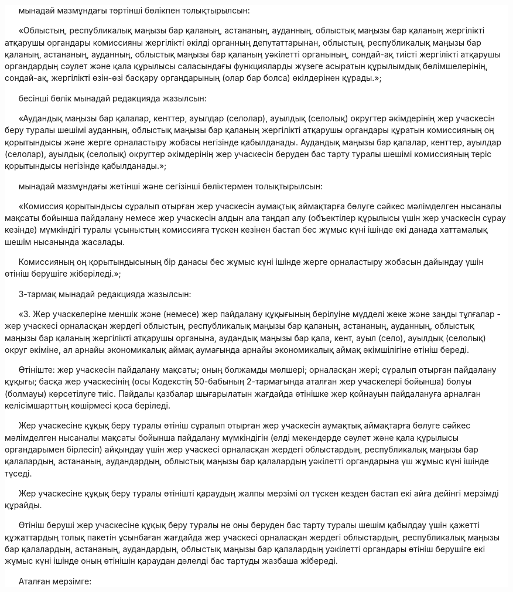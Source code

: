       мынадай мазмұндағы төртінші бөлікпен толықтырылсын:

      «Облыстың, республикалық маңызы бар қаланың, астананың, ауданның, облыстық маңызы бар қаланың жергілікті атқарушы органдары комиссияны жергілікті өкілді органның депутаттарынан, облыстың, республикалық маңызы бар қаланың, астананың, ауданның, облыстық маңызы бар қаланың уәкілетті органының, сондай-ақ тиісті жергілікті атқарушы органдардың сәулет және қала құрылысы саласындағы функцияларды жүзеге асыратын құрылымдық бөлімшелерінің, сондай-ақ, жергілікті өзін-өзі басқару органдарының (олар бар болса) өкілдерінен құрады.»;

      бесінші бөлік мынадай редакцияда жазылсын:

      «Аудандық маңызы бар қалалар, кенттер, ауылдар (селолар), ауылдық (селолық) округтер әкiмдерiнiң жер учаскесiн беру туралы шешiмi ауданның, облыстық маңызы бар қаланың жергiлiктi атқарушы органдары құратын комиссияның оң қорытындысы және жерге орналастыру жобасы негiзiнде қабылданады. Аудандық маңызы бар қалалар, кенттер, ауылдар (селолар), ауылдық (селолық) округтер әкiмдерiнiң жер учаскесiн беруден бас тарту туралы шешiмi комиссияның теріс қорытындысы негiзiнде қабылданады.»;

      мынадай мазмұндағы жетінші және сегізінші бөліктермен толықтырылсын:

      «Комиссия қорытындысы сұралып отырған жер учаскесін аумақтық аймақтарға бөлуге сәйкес мәлімделген нысаналы мақсаты бойынша пайдалану немесе жер учаскесін алдын ала таңдап алу (объектілер құрылысы үшін жер учаскесін сұрау кезінде) мүмкіндігі туралы ұсыныстың комиссияға түскен кезінен бастап бес жұмыс күні ішінде екі данада хаттамалық шешім нысанында жасалады.

      Комиссияның оң қорытындысының бір данасы бес жұмыс күні ішінде жерге орналастыру жобасын дайындау үшін өтініш берушіге жіберіледі.»;

      3-тармақ мынадай редакцияда жазылсын:

      «3. Жер учаскелерiне меншiк және (немесе) жер пайдалану құқығының берілуіне мүдделi жеке және заңды тұлғалар - жер учаскесi орналасқан жердегi облыстың, республикалық маңызы бар қаланың, астананың, ауданның, облыстық маңызы бар қаланың жергiлiктi атқарушы органына, аудандық маңызы бар қала, кент, ауыл (село), ауылдық (селолық) округ әкiмiне, ал арнайы экономикалық аймақ аумағында арнайы экономикалық аймақ әкiмшiлiгiне өтiнiш бередi.

      Өтiнiште: жер учаскесiн пайдалану мақсаты; оның болжамды мөлшерi; орналасқан жерi; сұралып отырған пайдалану құқығы; басқа жер учаскесiнiң (осы Кодекстiң 50-бабының 2-тармағында аталған жер учаскелерi бойынша) болуы (болмауы) көрсетiлуге тиiс. Пайдалы қазбалар шығарылатын жағдайда өтiнiшке жер қойнауын пайдалануға арналған келiсiмшарттың көшiрмесi қоса берiледi.

      Жер учаскесiне құқық беру туралы өтiнiш сұралып отырған жер учаскесін аумақтық аймақтарға бөлуге сәйкес мәлімделген нысаналы мақсаты бойынша пайдалану мүмкіндігін (елді мекендерде сәулет және қала құрылысы органдарымен бірлесіп) айқындау үшін жер учаскесі орналасқан жердегі облыстардың, республикалық маңызы бар қалалардың, астананың, аудандардың, облыстық маңызы бар қалалардың уәкілетті органдарына үш жұмыс күні ішінде түседі.

      Жер учаскесіне құқық беру туралы өтінішті қараудың жалпы мерзімі ол түскен кезден бастап екі айға дейінгі мерзімді құрайды.

      Өтініш беруші жер учаскесіне құқық беру туралы не оны беруден бас тарту туралы шешім қабылдау үшін қажетті құжаттардың толық пакетін ұсынбаған жағдайда жер учаскесі орналасқан жердегі облыстардың, республикалық маңызы бар қалалардың, астананың, аудандардың, облыстық маңызы бар қалалардың уәкілетті органдары өтініш берушіге екі жұмыс күні ішінде оның өтінішін қараудан дәлелді бас тартуды жазбаша жібереді.

      Аталған мерзiмге:
